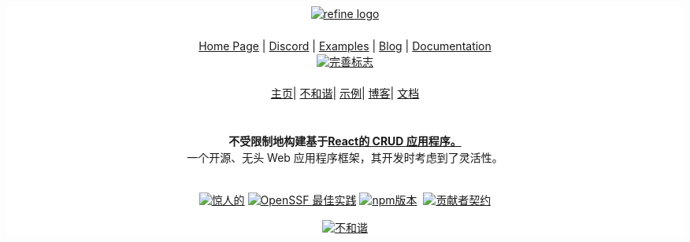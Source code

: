 <div align="center">
<a href="https://refine.dev/">
    <img alt="refine logo" src="https://refine.ams3.cdn.digitaloceanspaces.com/readme/refine-readme-banner.png">
</a>
  
<br/>
<br/>

<div align="center">
    <a href="https://refine.dev">Home Page</a> |
    <a href="https://discord.gg/refine">Discord</a> |
    <a href="https://refine.dev/examples/">Examples</a> |
    <a href="https://refine.dev/blog/">Blog</a> |
    <a href="https://refine.dev/docs/">Documentation</a>
</div>
</div>

<div class="Box-sc-g0xbh4-0 bJMeLZ js-snippet-clipboard-copy-unpositioned" data-hpc="true"><article class="markdown-body entry-content container-lg" itemprop="text"><div align="center" dir="auto">
<a href="https://refine.dev/" rel="nofollow">
    <img alt="完善标志" src="https://camo.githubusercontent.com/3b9ce4089c8c4ad67fafc62c4fb6b414e63391d3c4644b0bf38775cbaeea8fe2/68747470733a2f2f726566696e652e616d73332e63646e2e6469676974616c6f6365616e7370616365732e636f6d2f726561646d652f726566696e652d726561646d652d62616e6e65722e706e67" data-canonical-src="https://refine.ams3.cdn.digitaloceanspaces.com/readme/refine-readme-banner.png" style="max-width: 100%;">
</a>
<br>
<br>
<div align="center" dir="auto">
    <a href="https://refine.dev" rel="nofollow"><font style="vertical-align: inherit;"><font style="vertical-align: inherit;">主页</font></font></a><font style="vertical-align: inherit;"><font style="vertical-align: inherit;">|
    </font></font><a href="https://discord.gg/refine" rel="nofollow"><font style="vertical-align: inherit;"><font style="vertical-align: inherit;">不和谐</font></font></a><font style="vertical-align: inherit;"><font style="vertical-align: inherit;">|
    </font></font><a href="https://refine.dev/examples/" rel="nofollow"><font style="vertical-align: inherit;"><font style="vertical-align: inherit;">示例</font></font></a><font style="vertical-align: inherit;"><font style="vertical-align: inherit;">|
    </font></font><a href="https://refine.dev/blog/" rel="nofollow"><font style="vertical-align: inherit;"><font style="vertical-align: inherit;">博客</font></font></a><font style="vertical-align: inherit;"><font style="vertical-align: inherit;">|
    </font></font><a href="https://refine.dev/docs/" rel="nofollow"><font style="vertical-align: inherit;"><font style="vertical-align: inherit;">文档</font></font></a>
</div>
</div>
<br>
<br>
<div align="center" dir="auto"><strong><font style="vertical-align: inherit;"><font style="vertical-align: inherit;">不受限制地</font><font style="vertical-align: inherit;">构建基于</font></font><a href="https://reactjs.org/" rel="nofollow"><font style="vertical-align: inherit;"><font style="vertical-align: inherit;">React的 CRUD 应用程序。</font></font></a><font style="vertical-align: inherit;"></font></strong><br><font style="vertical-align: inherit;"><font style="vertical-align: inherit;">一个开源、无头 Web 应用程序框架，其开发时考虑到了灵活性。
</font></font><br>
<br>
</div>
<div align="center" dir="auto">
<p dir="auto"><a href="https://github.com/refinedev/awesome-refine"><img src="https://github.com/refinedev/awesome-refine/raw/main/images/badge.svg" alt="惊人的" style="max-width: 100%;"></a>
<a href="https://www.bestpractices.dev/projects/8101" rel="nofollow"><img src="https://camo.githubusercontent.com/a0388f3e41376c79037b03540bfa44d9eb7bcdfb38166198aac389801797fd5a/68747470733a2f2f7777772e626573747072616374696365732e6465762f70726f6a656374732f383130312f6261646765" alt="OpenSSF 最佳实践" data-canonical-src="https://www.bestpractices.dev/projects/8101/badge" style="max-width: 100%;"></a>
<a href="https://www.npmjs.com/package/@refinedev/core" rel="nofollow"><img src="https://camo.githubusercontent.com/352b2c6cbb99918b5d330bc45d396d6a69a5bb745c240cd722cdc83dbe25751f/68747470733a2f2f696d672e736869656c64732e696f2f6e706d2f762f40726566696e656465762f636f72652e737667" alt="npm版本" data-canonical-src="https://img.shields.io/npm/v/@refinedev/core.svg" style="max-width: 100%;"></a>
<a href="https://github.com/refinedev/refine/commits/master"><img src="https://camo.githubusercontent.com/f6a3800099779a397dedbb01fa0018cf7d69e77bf157306afc173da2e13d35ea/68747470733a2f2f696d672e736869656c64732e696f2f6769746875622f636f6d6d69742d61637469766974792f6d2f726566696e656465762f726566696e65" alt="" data-canonical-src="https://img.shields.io/github/commit-activity/m/refinedev/refine" style="max-width: 100%;"></a>
<a href="/refinedev/refine/blob/master/CODE_OF_CONDUCT.md"><img src="https://camo.githubusercontent.com/2f08fc7edcc97c4f72c1af2a94d60c41657f3123870a3d3b22a6e67cb35201aa/68747470733a2f2f696d672e736869656c64732e696f2f62616467652f436f6e7472696275746f72253230436f76656e616e742d322e302d3462616161612e737667" alt="贡献者契约" data-canonical-src="https://img.shields.io/badge/Contributor%20Covenant-2.0-4baaaa.svg" style="max-width: 100%;"></a></p>
<p dir="auto"><a href="https://discord.gg/refine" rel="nofollow"><img src="https://camo.githubusercontent.com/16e6888f3e261b1c353e0b4c9b4d490ec6d03a13be9083ad0944ac03aa44ba63/68747470733a2f2f696d672e736869656c64732e696f2f646973636f72642f3833373639323632353733373631333336322e7376673f6c6162656c3d266c6f676f3d646973636f7264266c6f676f436f6c6f723d66666666666626636f6c6f723d373338394438266c6162656c436f6c6f723d364137454332" alt="不和谐" data-canonical-src="https://img.shields.io/discord/837692625737613362.svg?label=&amp;logo=discord&amp;logoColor=ffffff&amp;color=7389D8&amp;labelColor=6A7EC2" style="max-width: 100%;"></a>